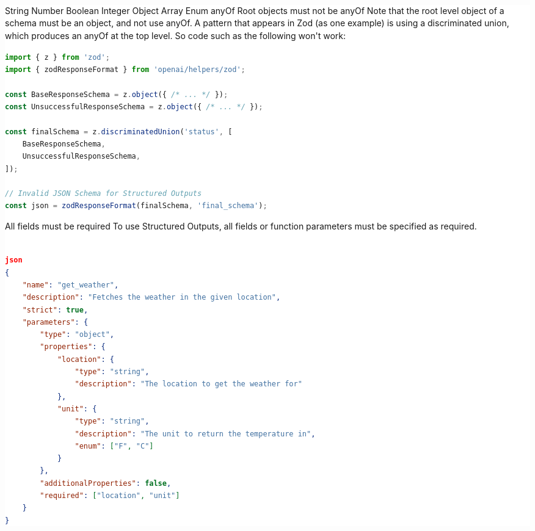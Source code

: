String
Number
Boolean
Integer
Object
Array
Enum
anyOf
Root objects must not be anyOf
Note that the root level object of a schema must be an object, and not use anyOf. A pattern that appears in Zod (as one example) is using a discriminated union, which produces an anyOf at the top level. So code such as the following won't work:

```javascript
import { z } from 'zod';
import { zodResponseFormat } from 'openai/helpers/zod';

const BaseResponseSchema = z.object({ /* ... */ });
const UnsuccessfulResponseSchema = z.object({ /* ... */ });

const finalSchema = z.discriminatedUnion('status', [
    BaseResponseSchema,
    UnsuccessfulResponseSchema,
]);

// Invalid JSON Schema for Structured Outputs
const json = zodResponseFormat(finalSchema, 'final_schema');
```

All fields must be required
To use Structured Outputs, all fields or function parameters must be specified as required.

```json

json
{
    "name": "get_weather",
    "description": "Fetches the weather in the given location",
    "strict": true,
    "parameters": {
        "type": "object",
        "properties": {
            "location": {
                "type": "string",
                "description": "The location to get the weather for"
            },
            "unit": {
                "type": "string",
                "description": "The unit to return the temperature in",
                "enum": ["F", "C"]
            }
        },
        "additionalProperties": false,
        "required": ["location", "unit"]
    }
}
```
